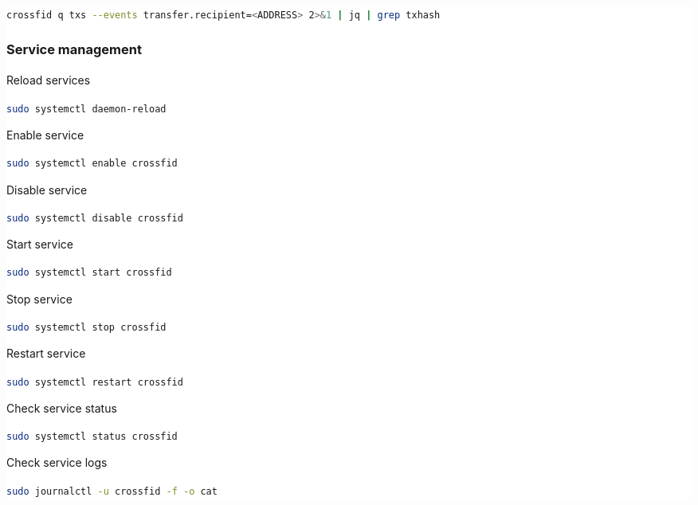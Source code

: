 ```bash
crossfid q txs --events transfer.recipient=<ADDRESS> 2>&1 | jq | grep txhash
```

### Service management

Reload services

```bash
sudo systemctl daemon-reload
```

Enable service

```bash
sudo systemctl enable crossfid
```

Disable service

```bash
sudo systemctl disable crossfid
```

Start service

```bash
sudo systemctl start crossfid
```

Stop service

```bash
sudo systemctl stop crossfid
```

Restart service

```bash
sudo systemctl restart crossfid
```

Check service status

```bash
sudo systemctl status crossfid
```

Check service logs

```bash
sudo journalctl -u crossfid -f -o cat
```
